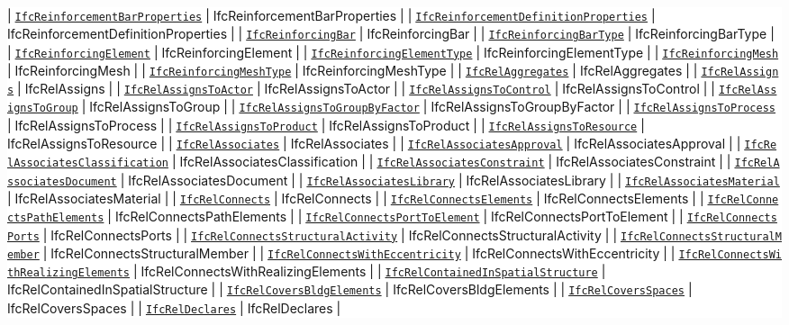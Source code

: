 | [`IfcReinforcementBarProperties`](/cad/python-net/aspose.cad.fileformats.ifc.ifc4.entities/ifcreinforcementbarproperties) | IfcReinforcementBarProperties |
| [`IfcReinforcementDefinitionProperties`](/cad/python-net/aspose.cad.fileformats.ifc.ifc4.entities/ifcreinforcementdefinitionproperties) | IfcReinforcementDefinitionProperties |
| [`IfcReinforcingBar`](/cad/python-net/aspose.cad.fileformats.ifc.ifc4.entities/ifcreinforcingbar) | IfcReinforcingBar |
| [`IfcReinforcingBarType`](/cad/python-net/aspose.cad.fileformats.ifc.ifc4.entities/ifcreinforcingbartype) | IfcReinforcingBarType |
| [`IfcReinforcingElement`](/cad/python-net/aspose.cad.fileformats.ifc.ifc4.entities/ifcreinforcingelement) | IfcReinforcingElement |
| [`IfcReinforcingElementType`](/cad/python-net/aspose.cad.fileformats.ifc.ifc4.entities/ifcreinforcingelementtype) | IfcReinforcingElementType |
| [`IfcReinforcingMesh`](/cad/python-net/aspose.cad.fileformats.ifc.ifc4.entities/ifcreinforcingmesh) | IfcReinforcingMesh |
| [`IfcReinforcingMeshType`](/cad/python-net/aspose.cad.fileformats.ifc.ifc4.entities/ifcreinforcingmeshtype) | IfcReinforcingMeshType |
| [`IfcRelAggregates`](/cad/python-net/aspose.cad.fileformats.ifc.ifc4.entities/ifcrelaggregates) | IfcRelAggregates |
| [`IfcRelAssigns`](/cad/python-net/aspose.cad.fileformats.ifc.ifc4.entities/ifcrelassigns) | IfcRelAssigns |
| [`IfcRelAssignsToActor`](/cad/python-net/aspose.cad.fileformats.ifc.ifc4.entities/ifcrelassignstoactor) | IfcRelAssignsToActor |
| [`IfcRelAssignsToControl`](/cad/python-net/aspose.cad.fileformats.ifc.ifc4.entities/ifcrelassignstocontrol) | IfcRelAssignsToControl |
| [`IfcRelAssignsToGroup`](/cad/python-net/aspose.cad.fileformats.ifc.ifc4.entities/ifcrelassignstogroup) | IfcRelAssignsToGroup |
| [`IfcRelAssignsToGroupByFactor`](/cad/python-net/aspose.cad.fileformats.ifc.ifc4.entities/ifcrelassignstogroupbyfactor) | IfcRelAssignsToGroupByFactor |
| [`IfcRelAssignsToProcess`](/cad/python-net/aspose.cad.fileformats.ifc.ifc4.entities/ifcrelassignstoprocess) | IfcRelAssignsToProcess |
| [`IfcRelAssignsToProduct`](/cad/python-net/aspose.cad.fileformats.ifc.ifc4.entities/ifcrelassignstoproduct) | IfcRelAssignsToProduct |
| [`IfcRelAssignsToResource`](/cad/python-net/aspose.cad.fileformats.ifc.ifc4.entities/ifcrelassignstoresource) | IfcRelAssignsToResource |
| [`IfcRelAssociates`](/cad/python-net/aspose.cad.fileformats.ifc.ifc4.entities/ifcrelassociates) | IfcRelAssociates |
| [`IfcRelAssociatesApproval`](/cad/python-net/aspose.cad.fileformats.ifc.ifc4.entities/ifcrelassociatesapproval) | IfcRelAssociatesApproval |
| [`IfcRelAssociatesClassification`](/cad/python-net/aspose.cad.fileformats.ifc.ifc4.entities/ifcrelassociatesclassification) | IfcRelAssociatesClassification |
| [`IfcRelAssociatesConstraint`](/cad/python-net/aspose.cad.fileformats.ifc.ifc4.entities/ifcrelassociatesconstraint) | IfcRelAssociatesConstraint |
| [`IfcRelAssociatesDocument`](/cad/python-net/aspose.cad.fileformats.ifc.ifc4.entities/ifcrelassociatesdocument) | IfcRelAssociatesDocument |
| [`IfcRelAssociatesLibrary`](/cad/python-net/aspose.cad.fileformats.ifc.ifc4.entities/ifcrelassociateslibrary) | IfcRelAssociatesLibrary |
| [`IfcRelAssociatesMaterial`](/cad/python-net/aspose.cad.fileformats.ifc.ifc4.entities/ifcrelassociatesmaterial) | IfcRelAssociatesMaterial |
| [`IfcRelConnects`](/cad/python-net/aspose.cad.fileformats.ifc.ifc4.entities/ifcrelconnects) | IfcRelConnects |
| [`IfcRelConnectsElements`](/cad/python-net/aspose.cad.fileformats.ifc.ifc4.entities/ifcrelconnectselements) | IfcRelConnectsElements |
| [`IfcRelConnectsPathElements`](/cad/python-net/aspose.cad.fileformats.ifc.ifc4.entities/ifcrelconnectspathelements) | IfcRelConnectsPathElements |
| [`IfcRelConnectsPortToElement`](/cad/python-net/aspose.cad.fileformats.ifc.ifc4.entities/ifcrelconnectsporttoelement) | IfcRelConnectsPortToElement |
| [`IfcRelConnectsPorts`](/cad/python-net/aspose.cad.fileformats.ifc.ifc4.entities/ifcrelconnectsports) | IfcRelConnectsPorts |
| [`IfcRelConnectsStructuralActivity`](/cad/python-net/aspose.cad.fileformats.ifc.ifc4.entities/ifcrelconnectsstructuralactivity) | IfcRelConnectsStructuralActivity |
| [`IfcRelConnectsStructuralMember`](/cad/python-net/aspose.cad.fileformats.ifc.ifc4.entities/ifcrelconnectsstructuralmember) | IfcRelConnectsStructuralMember |
| [`IfcRelConnectsWithEccentricity`](/cad/python-net/aspose.cad.fileformats.ifc.ifc4.entities/ifcrelconnectswitheccentricity) | IfcRelConnectsWithEccentricity |
| [`IfcRelConnectsWithRealizingElements`](/cad/python-net/aspose.cad.fileformats.ifc.ifc4.entities/ifcrelconnectswithrealizingelements) | IfcRelConnectsWithRealizingElements |
| [`IfcRelContainedInSpatialStructure`](/cad/python-net/aspose.cad.fileformats.ifc.ifc4.entities/ifcrelcontainedinspatialstructure) | IfcRelContainedInSpatialStructure |
| [`IfcRelCoversBldgElements`](/cad/python-net/aspose.cad.fileformats.ifc.ifc4.entities/ifcrelcoversbldgelements) | IfcRelCoversBldgElements |
| [`IfcRelCoversSpaces`](/cad/python-net/aspose.cad.fileformats.ifc.ifc4.entities/ifcrelcoversspaces) | IfcRelCoversSpaces |
| [`IfcRelDeclares`](/cad/python-net/aspose.cad.fileformats.ifc.ifc4.entities/ifcreldeclares) | IfcRelDeclares |